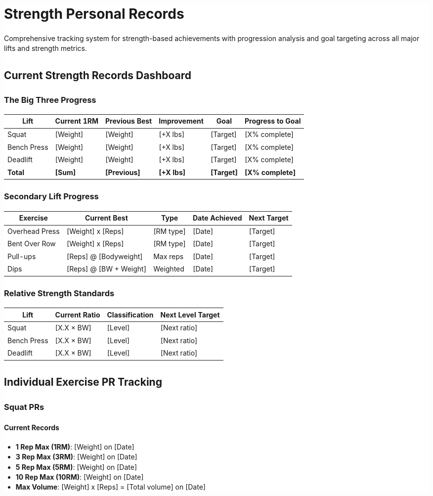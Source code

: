 # Strength Personal Records

Comprehensive tracking system for strength-based achievements with progression analysis and goal targeting across all major lifts and strength metrics.

## Current Strength Records Dashboard

### The Big Three Progress
| Lift | Current 1RM | Previous Best | Improvement | Goal | Progress to Goal |
|------|-------------|---------------|-------------|------|------------------|
| Squat | [Weight] | [Weight] | [+X lbs] | [Target] | [X% complete] |
| Bench Press | [Weight] | [Weight] | [+X lbs] | [Target] | [X% complete] |
| Deadlift | [Weight] | [Weight] | [+X lbs] | [Target] | [X% complete] |
| **Total** | **[Sum]** | **[Previous]** | **[+X lbs]** | **[Target]** | **[X% complete]** |

### Secondary Lift Progress
| Exercise | Current Best | Type | Date Achieved | Next Target |
|----------|-------------|------|---------------|-------------|
| Overhead Press | [Weight] x [Reps] | [RM type] | [Date] | [Target] |
| Bent Over Row | [Weight] x [Reps] | [RM type] | [Date] | [Target] |
| Pull-ups | [Reps] @ [Bodyweight] | Max reps | [Date] | [Target] |
| Dips | [Reps] @ [BW + Weight] | Weighted | [Date] | [Target] |

### Relative Strength Standards
| Lift | Current Ratio | Classification | Next Level Target |
|------|---------------|----------------|-------------------|
| Squat | [X.X × BW] | [Level] | [Next ratio] |
| Bench Press | [X.X × BW] | [Level] | [Next ratio] |
| Deadlift | [X.X × BW] | [Level] | [Next ratio] |

## Individual Exercise PR Tracking

### Squat PRs
#### Current Records
- **1 Rep Max (1RM)**: [Weight] on [Date]
- **3 Rep Max (3RM)**: [Weight] on [Date]  
- **5 Rep Max (5RM)**: [Weight] on [Date]
- **10 Rep Max (10RM)**: [Weight] on [Date]
- **Max Volume**: [Weight] x [Reps] = [Total volume] on [Date]
